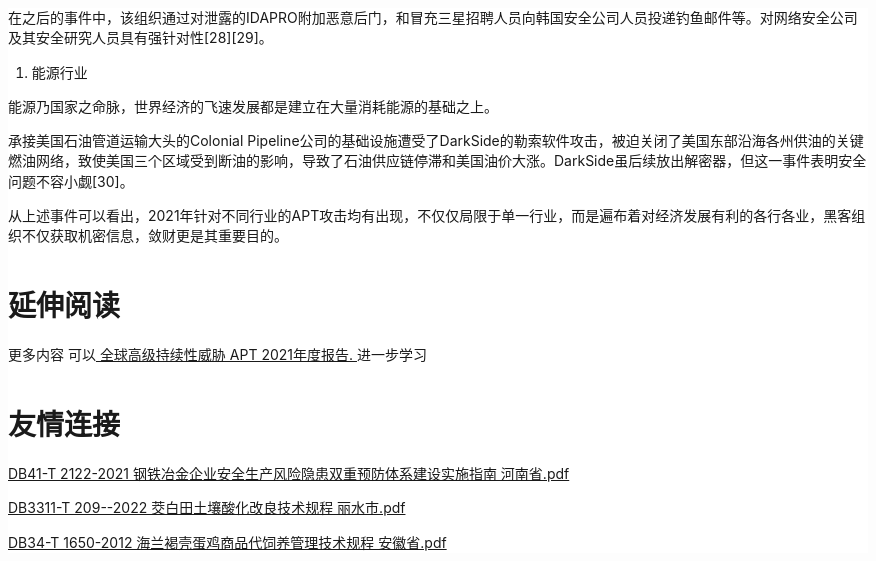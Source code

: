 在之后的事件中，该组织通过对泄露的IDAPRO附加恶意后门，和冒充三星招聘人员向韩国安全公司人员投递钓鱼邮件等。对网络安全公司及其安全研究人员具有强针对性[28][29]。  
  
1.  能源行业  
  
能源乃国家之命脉，世界经济的飞速发展都是建立在大量消耗能源的基础之上。  
  
承接美国石油管道运输大头的Colonial Pipeline公司的基础设施遭受了DarkSide的勒索软件攻击，被迫关闭了美国东部沿海各州供油的关键燃油网络，致使美国三个区域受到断油的影响，导致了石油供应链停滞和美国油价大涨。DarkSide虽后续放出解密器，但这一事件表明安全问题不容小觑[30]。  
  
从上述事件可以看出，2021年针对不同行业的APT攻击均有出现，不仅仅局限于单一行业，而是遍布着对经济发展有利的各行各业，黑客组织不仅获取机密信息，敛财更是其重要目的。  
  

# 延伸阅读 
 更多内容 可以[ 全球高级持续性威胁 APT 2021年度报告. ](https://siduwenku.com/view/55067?f=2023)进一步学习

# 友情连接
[DB41-T 2122-2021 钢铁冶金企业安全生产风险隐患双重预防体系建设实施指南 河南省.pdf](http://github5.com/view/25576?f=new)

[DB3311-T 209--2022 茭白田土壤酸化改良技术规程 丽水市.pdf](http://github5.com/view/58158?f=new)

[DB34-T 1650-2012 海兰褐壳蛋鸡商品代饲养管理技术规程 安徽省.pdf](http://github5.com/view/50235?f=new)
